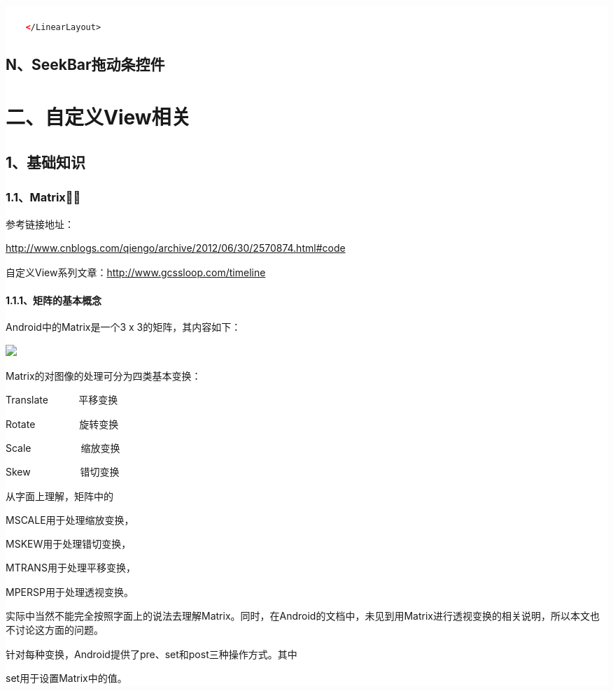 ```xml
        
    </LinearLayout>
```





## N、SeekBar拖动条控件





# 二、自定义View相关

## 1、基础知识

### 1.1、Matrix

参考链接地址：

http://www.cnblogs.com/qiengo/archive/2012/06/30/2570874.html#code

自定义View系列文章：http://www.gcssloop.com/timeline



#### 1.1.1、矩阵的基本概念

Android中的Matrix是一个3 x 3的矩阵，其内容如下：

![](http://hi.csdn.net/attachment/201111/19/0_13217092330d9Q.gif)

Matrix的对图像的处理可分为四类基本变换：

Translate           平移变换

Rotate                旋转变换

Scale                  缩放变换

Skew                  错切变换

从字面上理解，矩阵中的

MSCALE用于处理缩放变换，

MSKEW用于处理错切变换，

MTRANS用于处理平移变换，

MPERSP用于处理透视变换。

实际中当然不能完全按照字面上的说法去理解Matrix。同时，在Android的文档中，未见到用Matrix进行透视变换的相关说明，所以本文也不讨论这方面的问题。

针对每种变换，Android提供了pre、set和post三种操作方式。其中

set用于设置Matrix中的值。

